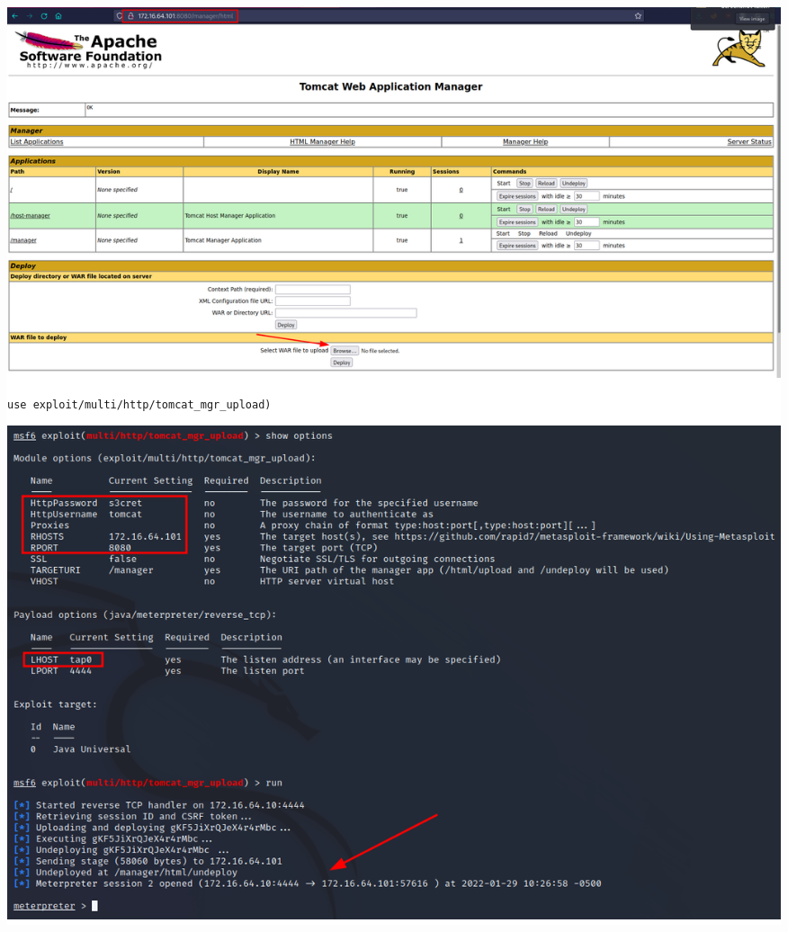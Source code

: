 ![](<../../../.gitbook/assets/image (56).png>)

```
use exploit/multi/http/tomcat_mgr_upload)
```

![](<../../../.gitbook/assets/image (15) (1) (1) (1).png>)

